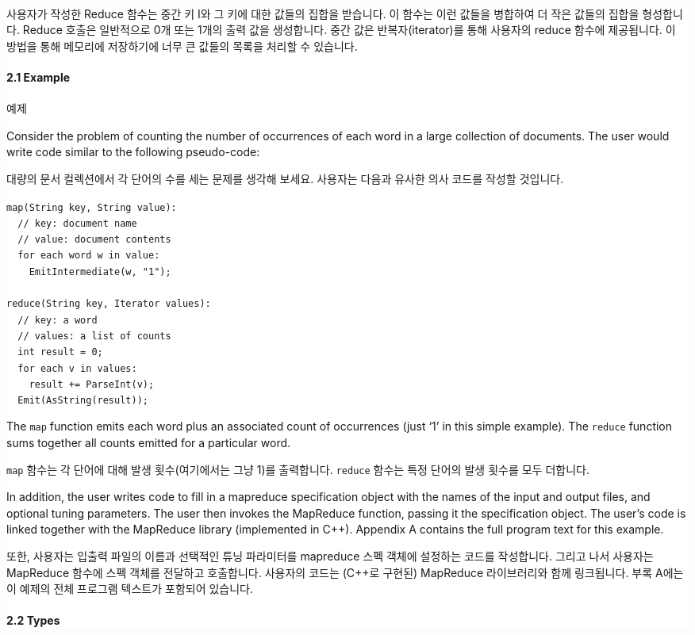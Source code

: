사용자가 작성한 Reduce 함수는 중간 키 I와 그 키에 대한 값들의 집합을 받습니다.
이 함수는 이런 값들을 병합하여 더 작은 값들의 집합을 형성합니다.
Reduce 호출은 일반적으로 0개 또는 1개의 출력 값을 생성합니다.
중간 값은 반복자(iterator)를 통해 사용자의 reduce 함수에 제공됩니다.
이 방법을 통해 메모리에 저장하기에 너무 큰 값들의 목록을 처리할 수 있습니다.

#### 2.1 Example

예제

>
Consider the problem of counting the number of occurrences of each word in a large collection of documents.
The user would write code similar to the following pseudo-code:

대량의 문서 컬렉션에서 각 단어의 수를 세는 문제를 생각해 보세요.
사용자는 다음과 유사한 의사 코드를 작성할 것입니다.

```
map(String key, String value):
  // key: document name
  // value: document contents
  for each word w in value:
    EmitIntermediate(w, "1");

reduce(String key, Iterator values):
  // key: a word
  // values: a list of counts
  int result = 0;
  for each v in values:
    result += ParseInt(v);
  Emit(AsString(result));
```

>
The `map` function emits each word plus an associated count of occurrences (just ‘1’ in this simple example).
The `reduce` function sums together all counts emitted for a particular word.

`map` 함수는 각 단어에 대해 발생 횟수(여기에서는 그냥 1)를 출력합니다.
`reduce` 함수는 특정 단어의 발생 횟수를 모두 더합니다.

>
In addition, the user writes code to fill in a mapreduce specification object with the names of the input and output files, and optional tuning parameters.
The user then invokes the MapReduce function, passing it the specification object.
The user’s code is linked together with the MapReduce library (implemented in C++).
Appendix A contains the full program text for this example.

또한, 사용자는 입출력 파일의 이름과 선택적인 튜닝 파라미터를 mapreduce 스펙 객체에 설정하는 코드를 작성합니다.
그리고 나서 사용자는 MapReduce 함수에 스펙 객체를 전달하고 호출합니다.
사용자의 코드는 (C++로 구현된) MapReduce 라이브러리와 함께 링크됩니다.
부록 A에는 이 예제의 전체 프로그램 텍스트가 포함되어 있습니다.

#### 2.2 Types
